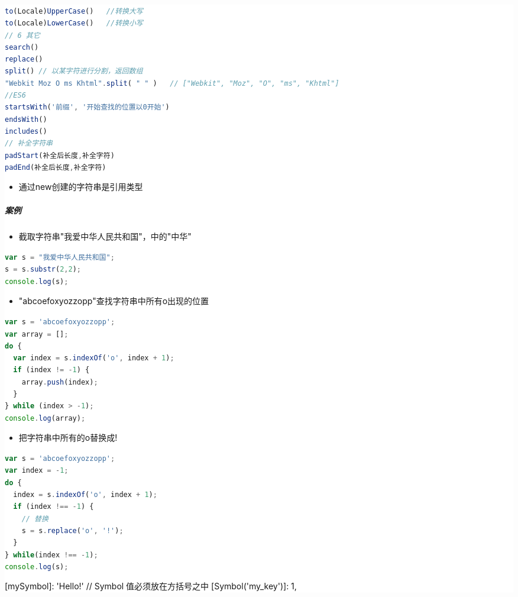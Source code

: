 ```javascript
to(Locale)UpperCase() 	//转换大写
to(Locale)LowerCase() 	//转换小写
// 6 其它
search() 
replace()
split() // 以某字符进行分割，返回数组
"Webkit Moz O ms Khtml".split( " " )   // ["Webkit", "Moz", "O", "ms", "Khtml"]
//ES6
startsWith('前缀', '开始查找的位置以0开始')
endsWith()
includes()
// 补全字符串
padStart(补全后长度,补全字符)
padEnd(补全后长度,补全字符)
```

- 通过new创建的字符串是引用类型

##### 案例

- 截取字符串"我爱中华人民共和国"，中的"中华"

```javascript
var s = "我爱中华人民共和国";
s = s.substr(2,2);
console.log(s);
```

- "abcoefoxyozzopp"查找字符串中所有o出现的位置

```javascript
var s = 'abcoefoxyozzopp';
var array = [];
do {
  var index = s.indexOf('o', index + 1);
  if (index != -1) {
    array.push(index);
  }
} while (index > -1);
console.log(array);
```

- 把字符串中所有的o替换成!

```javascript
var s = 'abcoefoxyozzopp';
var index = -1;
do {
  index = s.indexOf('o', index + 1);
  if (index !== -1) {
    // 替换
    s = s.replace('o', '!');
  }
} while(index !== -1);
console.log(s);
```


  [mySymbol]: 'Hello!' // Symbol 值必须放在方括号之中
  [Symbol('my_key')]: 1,